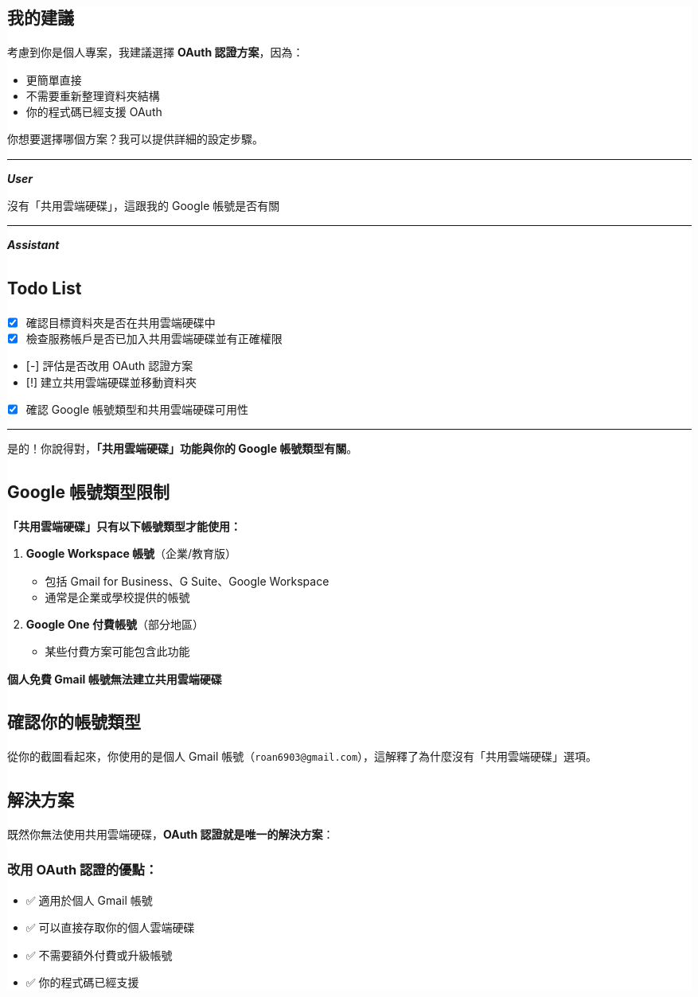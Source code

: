 ## 我的建議

考慮到你是個人專案，我建議選擇 **OAuth 認證方案**，因為：
- 更簡單直接
- 不需要重新整理資料夾結構
- 你的程式碼已經支援 OAuth

你想要選擇哪個方案？我可以提供詳細的設定步驟。

---

_**User**_

沒有「共用雲端硬碟」，這跟我的 Google 帳號是否有關

---

_**Assistant**_

## Todo List

- [x] 確認目標資料夾是否在共用雲端硬碟中
- [x] 檢查服務帳戶是否已加入共用雲端硬碟並有正確權限
- [-] 評估是否改用 OAuth 認證方案
- [!] 建立共用雲端硬碟並移動資料夾
- [x] 確認 Google 帳號類型和共用雲端硬碟可用性

---

是的！你說得對，**「共用雲端硬碟」功能與你的 Google 帳號類型有關**。

## Google 帳號類型限制

**「共用雲端硬碟」只有以下帳號類型才能使用：**

1. **Google Workspace 帳號**（企業/教育版）
   - 包括 Gmail for Business、G Suite、Google Workspace
   - 通常是企業或學校提供的帳號

2. **Google One 付費帳號**（部分地區）
   - 某些付費方案可能包含此功能

**個人免費 Gmail 帳號無法建立共用雲端硬碟**

## 確認你的帳號類型

從你的截圖看起來，你使用的是個人 Gmail 帳號（`roan6903@gmail.com`），這解釋了為什麼沒有「共用雲端硬碟」選項。

## 解決方案

既然你無法使用共用雲端硬碟，**OAuth 認證就是唯一的解決方案**：

### 改用 OAuth 認證的優點：
- ✅ 適用於個人 Gmail 帳號
- ✅ 可以直接存取你的個人雲端硬碟
- ✅ 不需要額外付費或升級帳號
- ✅ 你的程式碼已經支援


  [Symbol(gaxios-gaxios-error)]: '6.7.1'
  [Symbol(gaxios-gaxios-error)]: '6.7.1'
